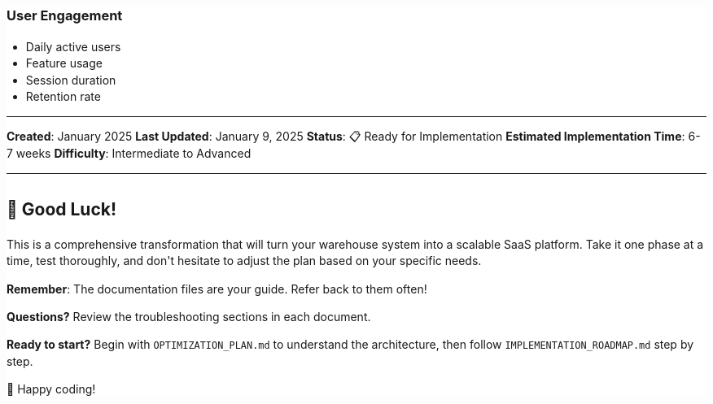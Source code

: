 ### User Engagement
- Daily active users
- Feature usage
- Session duration
- Retention rate

---

**Created**: January 2025
**Last Updated**: January 9, 2025
**Status**: 📋 Ready for Implementation
**Estimated Implementation Time**: 6-7 weeks
**Difficulty**: Intermediate to Advanced

---

## 🙏 Good Luck!

This is a comprehensive transformation that will turn your warehouse system into a scalable SaaS platform. Take it one phase at a time, test thoroughly, and don't hesitate to adjust the plan based on your specific needs.

**Remember**: The documentation files are your guide. Refer back to them often!

**Questions?** Review the troubleshooting sections in each document.

**Ready to start?** Begin with `OPTIMIZATION_PLAN.md` to understand the architecture, then follow `IMPLEMENTATION_ROADMAP.md` step by step.

🚀 Happy coding!
